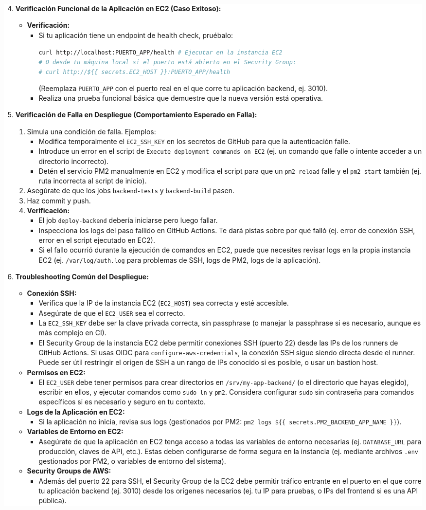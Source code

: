 4.  **Verificación Funcional de la Aplicación en EC2 (Caso Exitoso):**
    *   **Verificación:**
        *   Si tu aplicación tiene un endpoint de health check, pruébalo:
            ```bash
            curl http://localhost:PUERTO_APP/health # Ejecutar en la instancia EC2
            # O desde tu máquina local si el puerto está abierto en el Security Group:
            # curl http://${{ secrets.EC2_HOST }}:PUERTO_APP/health
            ```
            (Reemplaza `PUERTO_APP` con el puerto real en el que corre tu aplicación backend, ej. 3010).
        *   Realiza una prueba funcional básica que demuestre que la nueva versión está operativa.

5.  **Verificación de Falla en Despliegue (Comportamiento Esperado en Falla):**
    1.  Simula una condición de falla. Ejemplos:
        *   Modifica temporalmente el `EC2_SSH_KEY` en los secretos de GitHub para que la autenticación falle.
        *   Introduce un error en el script de `Execute deployment commands on EC2` (ej. un comando que falle o intente acceder a un directorio incorrecto).
        *   Detén el servicio PM2 manualmente en EC2 y modifica el script para que un `pm2 reload` falle y el `pm2 start` también (ej. ruta incorrecta al script de inicio).
    2.  Asegúrate de que los jobs `backend-tests` y `backend-build` pasen.
    3.  Haz commit y push.
    4.  **Verificación:**
        *   El job `deploy-backend` debería iniciarse pero luego fallar.
        *   Inspecciona los logs del paso fallido en GitHub Actions. Te dará pistas sobre por qué falló (ej. error de conexión SSH, error en el script ejecutado en EC2).
        *   Si el fallo ocurrió durante la ejecución de comandos en EC2, puede que necesites revisar logs en la propia instancia EC2 (ej. `/var/log/auth.log` para problemas de SSH, logs de PM2, logs de la aplicación).

6.  **Troubleshooting Común del Despliegue:**
    *   **Conexión SSH:**
        *   Verifica que la IP de la instancia EC2 (`EC2_HOST`) sea correcta y esté accesible.
        *   Asegúrate de que el `EC2_USER` sea el correcto.
        *   La `EC2_SSH_KEY` debe ser la clave privada correcta, sin passphrase (o manejar la passphrase si es necesario, aunque es más complejo en CI).
        *   El Security Group de la instancia EC2 debe permitir conexiones SSH (puerto 22) desde las IPs de los runners de GitHub Actions. Si usas OIDC para `configure-aws-credentials`, la conexión SSH sigue siendo directa desde el runner. Puede ser útil restringir el origen de SSH a un rango de IPs conocido si es posible, o usar un bastion host.
    *   **Permisos en EC2:**
        *   El `EC2_USER` debe tener permisos para crear directorios en `/srv/my-app-backend/` (o el directorio que hayas elegido), escribir en ellos, y ejecutar comandos como `sudo ln` y `pm2`. Considera configurar `sudo` sin contraseña para comandos específicos si es necesario y seguro en tu contexto.
    *   **Logs de la Aplicación en EC2:**
        *   Si la aplicación no inicia, revisa sus logs (gestionados por PM2: `pm2 logs ${{ secrets.PM2_BACKEND_APP_NAME }}`).
    *   **Variables de Entorno en EC2:**
        *   Asegúrate de que la aplicación en EC2 tenga acceso a todas las variables de entorno necesarias (ej. `DATABASE_URL` para producción, claves de API, etc.). Estas deben configurarse de forma segura en la instancia (ej. mediante archivos `.env` gestionados por PM2, o variables de entorno del sistema).
    *   **Security Groups de AWS:**
        *   Además del puerto 22 para SSH, el Security Group de la EC2 debe permitir tráfico entrante en el puerto en el que corre tu aplicación backend (ej. 3010) desde los orígenes necesarios (ej. tu IP para pruebas, o IPs del frontend si es una API pública).
